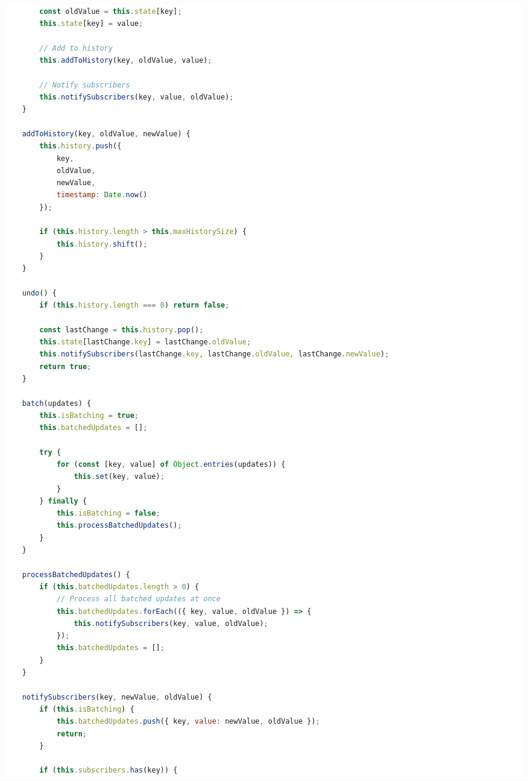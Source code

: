 ```javascript
        const oldValue = this.state[key];
        this.state[key] = value;
        
        // Add to history
        this.addToHistory(key, oldValue, value);
        
        // Notify subscribers
        this.notifySubscribers(key, value, oldValue);
    }
    
    addToHistory(key, oldValue, newValue) {
        this.history.push({
            key,
            oldValue,
            newValue,
            timestamp: Date.now()
        });
        
        if (this.history.length > this.maxHistorySize) {
            this.history.shift();
        }
    }
    
    undo() {
        if (this.history.length === 0) return false;
        
        const lastChange = this.history.pop();
        this.state[lastChange.key] = lastChange.oldValue;
        this.notifySubscribers(lastChange.key, lastChange.oldValue, lastChange.newValue);
        return true;
    }
    
    batch(updates) {
        this.isBatching = true;
        this.batchedUpdates = [];
        
        try {
            for (const [key, value] of Object.entries(updates)) {
                this.set(key, value);
            }
        } finally {
            this.isBatching = false;
            this.processBatchedUpdates();
        }
    }
    
    processBatchedUpdates() {
        if (this.batchedUpdates.length > 0) {
            // Process all batched updates at once
            this.batchedUpdates.forEach(({ key, value, oldValue }) => {
                this.notifySubscribers(key, value, oldValue);
            });
            this.batchedUpdates = [];
        }
    }
    
    notifySubscribers(key, newValue, oldValue) {
        if (this.isBatching) {
            this.batchedUpdates.push({ key, value: newValue, oldValue });
            return;
        }
        
        if (this.subscribers.has(key)) {
```